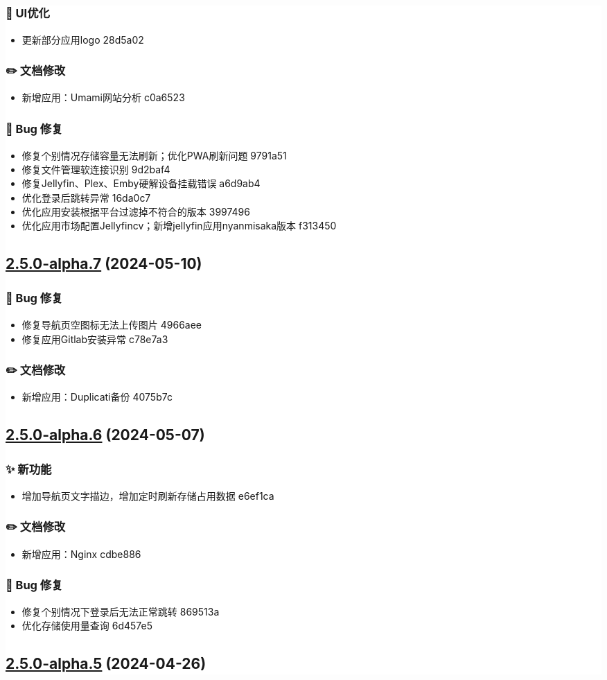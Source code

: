 
### 💄 UI优化

* 更新部分应用logo 28d5a02


### ✏️ 文档修改

* 新增应用：Umami网站分析 c0a6523


### 🐛 Bug 修复

* 修复个别情况存储容量无法刷新；优化PWA刷新问题 9791a51
* 修复文件管理软连接识别 9d2baf4
* 修复Jellyfin、Plex、Emby硬解设备挂载错误 a6d9ab4
* 优化登录后跳转异常 16da0c7
* 优化应用安装根据平台过滤掉不符合的版本 3997496
* 优化应用市场配置Jellyfincv；新增jellyfin应用nyanmisaka版本 f313450

## [2.5.0-alpha.7](///compare/v2.5.0-alpha.6...v2.5.0-alpha.7) (2024-05-10)


### 🐛 Bug 修复

* 修复导航页空图标无法上传图片 4966aee
* 修复应用Gitlab安装异常 c78e7a3


### ✏️ 文档修改

* 新增应用：Duplicati备份 4075b7c

## [2.5.0-alpha.6](///compare/v2.5.0-alpha.5...v2.5.0-alpha.6) (2024-05-07)


### ✨ 新功能

* 增加导航页文字描边，增加定时刷新存储占用数据 e6ef1ca


### ✏️ 文档修改

* 新增应用：Nginx cdbe886


### 🐛 Bug 修复

* 修复个别情况下登录后无法正常跳转 869513a
* 优化存储使用量查询 6d457e5

## [2.5.0-alpha.5](///compare/v2.5.0-alpha.4...v2.5.0-alpha.5) (2024-04-26)
